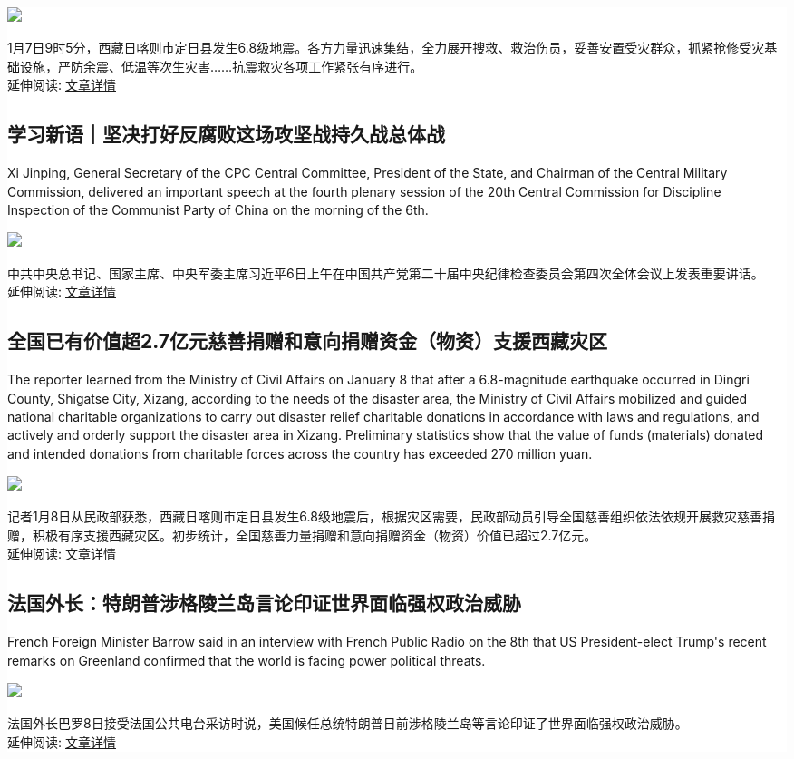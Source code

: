 <img src="https://p4.img.cctvpic.com/photoworkspace/2025/01/08/2025010820523780996.jpg" />   

1月7日9时5分，西藏日喀则市定日县发生6.8级地震。各方力量迅速集结，全力展开搜救、救治伤员，妥善安置受灾群众，抓紧抢修受灾基础设施，严防余震、低温等次生灾害……抗震救灾各项工作紧张有序进行。   
延伸阅读: [文章详情](https://news.cctv.com/2025/01/08/ARTIsn9fXKdlaxxCcRoVimKF250108.shtml)   

<qrcode title="定日县6.8级地震丨灾难无情人有情" image="https://p4.img.cctvpic.com/photoworkspace/2025/01/08/2025010820523780996.jpg" />   

## 学习新语｜坚决打好反腐败这场攻坚战持久战总体战   
Xi Jinping, General Secretary of the CPC Central Committee, President of the State, and Chairman of the Central Military Commission, delivered an important speech at the fourth plenary session of the 20th Central Commission for Discipline Inspection of the Communist Party of China on the morning of the 6th.   

<img src="https://p2.img.cctvpic.com/photoworkspace/2025/01/08/2025010820491010895.jpg" />   

中共中央总书记、国家主席、中央军委主席习近平6日上午在中国共产党第二十届中央纪律检查委员会第四次全体会议上发表重要讲话。   
延伸阅读: [文章详情](https://news.cctv.com/2025/01/08/ARTIubyYcdY1AtEyb7sAnKMr250108.shtml)   

<qrcode title="学习新语｜坚决打好反腐败这场攻坚战持久战总体战" image="https://p2.img.cctvpic.com/photoworkspace/2025/01/08/2025010820491010895.jpg" />   

## 全国已有价值超2.7亿元慈善捐赠和意向捐赠资金（物资）支援西藏灾区   
The reporter learned from the Ministry of Civil Affairs on January 8 that after a 6.8-magnitude earthquake occurred in Dingri County, Shigatse City, Xizang, according to the needs of the disaster area, the Ministry of Civil Affairs mobilized and guided national charitable organizations to carry out disaster relief charitable donations in accordance with laws and regulations, and actively and orderly support the disaster area in Xizang. Preliminary statistics show that the value of funds (materials) donated and intended donations from charitable forces across the country has exceeded 270 million yuan.   

<img src="https://p2.img.cctvpic.com/photoworkspace/2025/01/08/2025010820462625480.jpg" />   

记者1月8日从民政部获悉，西藏日喀则市定日县发生6.8级地震后，根据灾区需要，民政部动员引导全国慈善组织依法依规开展救灾慈善捐赠，积极有序支援西藏灾区。初步统计，全国慈善力量捐赠和意向捐赠资金（物资）价值已超过2.7亿元。   
延伸阅读: [文章详情](https://news.cctv.com/2025/01/08/ARTIdQ7YkFZuK02ZP67ByN5G250108.shtml)   

<qrcode title="全国已有价值超2.7亿元慈善捐赠和意向捐赠资金（物资）支援西藏灾区" image="https://p2.img.cctvpic.com/photoworkspace/2025/01/08/2025010820462625480.jpg" />   

## 法国外长：特朗普涉格陵兰岛言论印证世界面临强权政治威胁   
French Foreign Minister Barrow said in an interview with French Public Radio on the 8th that US President-elect Trump's recent remarks on Greenland confirmed that the world is facing power political threats.   

<img src="https://p3.img.cctvpic.com/photoworkspace/2025/01/08/2025010820335393931.jpg" />   

法国外长巴罗8日接受法国公共电台采访时说，美国候任总统特朗普日前涉格陵兰岛等言论印证了世界面临强权政治威胁。   
延伸阅读: [文章详情](https://news.cctv.com/2025/01/08/ARTIUxk8N7RolkXkK5txtMoe250108.shtml)   

<qrcode title="法国外长：特朗普涉格陵兰岛言论印证世界面临强权政治威胁" image="https://p3.img.cctvpic.com/photoworkspace/2025/01/08/2025010820335393931.jpg" />   
